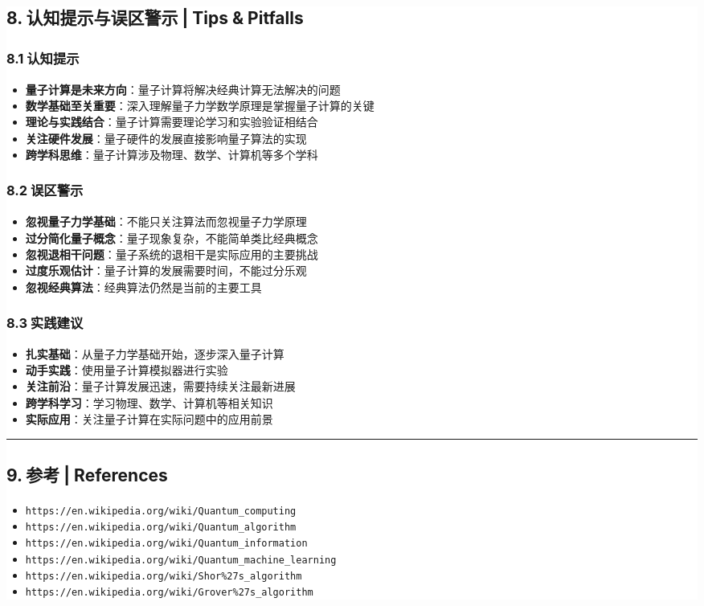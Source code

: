 
## 8. 认知提示与误区警示 | Tips & Pitfalls

### 8.1 认知提示

- **量子计算是未来方向**：量子计算将解决经典计算无法解决的问题
- **数学基础至关重要**：深入理解量子力学数学原理是掌握量子计算的关键
- **理论与实践结合**：量子计算需要理论学习和实验验证相结合
- **关注硬件发展**：量子硬件的发展直接影响量子算法的实现
- **跨学科思维**：量子计算涉及物理、数学、计算机等多个学科

### 8.2 误区警示

- **忽视量子力学基础**：不能只关注算法而忽视量子力学原理
- **过分简化量子概念**：量子现象复杂，不能简单类比经典概念
- **忽视退相干问题**：量子系统的退相干是实际应用的主要挑战
- **过度乐观估计**：量子计算的发展需要时间，不能过分乐观
- **忽视经典算法**：经典算法仍然是当前的主要工具

### 8.3 实践建议

- **扎实基础**：从量子力学基础开始，逐步深入量子计算
- **动手实践**：使用量子计算模拟器进行实验
- **关注前沿**：量子计算发展迅速，需要持续关注最新进展
- **跨学科学习**：学习物理、数学、计算机等相关知识
- **实际应用**：关注量子计算在实际问题中的应用前景

---

## 9. 参考 | References

- `https://en.wikipedia.org/wiki/Quantum_computing`
- `https://en.wikipedia.org/wiki/Quantum_algorithm`
- `https://en.wikipedia.org/wiki/Quantum_information`
- `https://en.wikipedia.org/wiki/Quantum_machine_learning`
- `https://en.wikipedia.org/wiki/Shor%27s_algorithm`
- `https://en.wikipedia.org/wiki/Grover%27s_algorithm`
